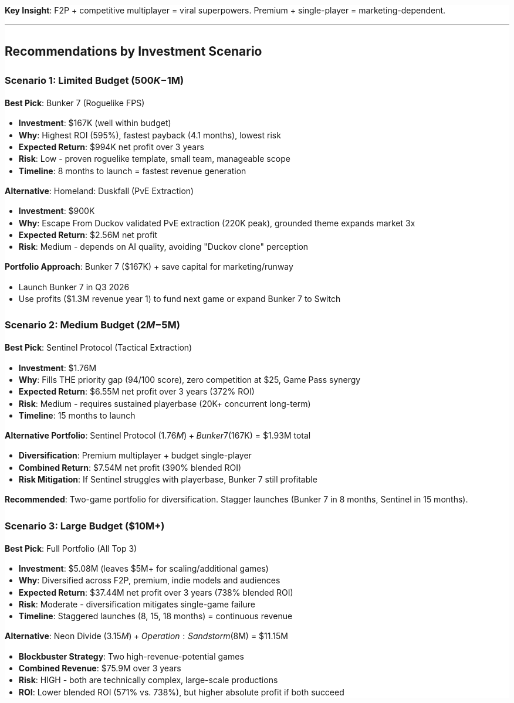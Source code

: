 **Key Insight**: F2P + competitive multiplayer = viral superpowers. Premium + single-player = marketing-dependent.

---

## Recommendations by Investment Scenario

### Scenario 1: Limited Budget ($500K-$1M)

**Best Pick**: Bunker 7 (Roguelike FPS)
- **Investment**: $167K (well within budget)
- **Why**: Highest ROI (595%), fastest payback (4.1 months), lowest risk
- **Expected Return**: $994K net profit over 3 years
- **Risk**: Low - proven roguelike template, small team, manageable scope
- **Timeline**: 8 months to launch = fastest revenue generation

**Alternative**: Homeland: Duskfall (PvE Extraction)
- **Investment**: $900K
- **Why**: Escape From Duckov validated PvE extraction (220K peak), grounded theme expands market 3x
- **Expected Return**: $2.56M net profit
- **Risk**: Medium - depends on AI quality, avoiding "Duckov clone" perception

**Portfolio Approach**: Bunker 7 ($167K) + save capital for marketing/runway
- Launch Bunker 7 in Q3 2026
- Use profits ($1.3M revenue year 1) to fund next game or expand Bunker 7 to Switch

### Scenario 2: Medium Budget ($2M-$5M)

**Best Pick**: Sentinel Protocol (Tactical Extraction)
- **Investment**: $1.76M
- **Why**: Fills THE priority gap (94/100 score), zero competition at $25, Game Pass synergy
- **Expected Return**: $6.55M net profit over 3 years (372% ROI)
- **Risk**: Medium - requires sustained playerbase (20K+ concurrent long-term)
- **Timeline**: 15 months to launch

**Alternative Portfolio**: Sentinel Protocol ($1.76M) + Bunker 7 ($167K) = $1.93M total
- **Diversification**: Premium multiplayer + budget single-player
- **Combined Return**: $7.54M net profit (390% blended ROI)
- **Risk Mitigation**: If Sentinel struggles with playerbase, Bunker 7 still profitable

**Recommended**: Two-game portfolio for diversification. Stagger launches (Bunker 7 in 8 months, Sentinel in 15 months).

### Scenario 3: Large Budget ($10M+)

**Best Pick**: Full Portfolio (All Top 3)
- **Investment**: $5.08M (leaves $5M+ for scaling/additional games)
- **Why**: Diversified across F2P, premium, indie models and audiences
- **Expected Return**: $37.44M net profit over 3 years (738% blended ROI)
- **Risk**: Moderate - diversification mitigates single-game failure
- **Timeline**: Staggered launches (8, 15, 18 months) = continuous revenue

**Alternative**: Neon Divide ($3.15M) + Operation: Sandstorm ($8M) = $11.15M
- **Blockbuster Strategy**: Two high-revenue-potential games
- **Combined Revenue**: $75.9M over 3 years
- **Risk**: HIGH - both are technically complex, large-scale productions
- **ROI**: Lower blended ROI (571% vs. 738%), but higher absolute profit if both succeed
